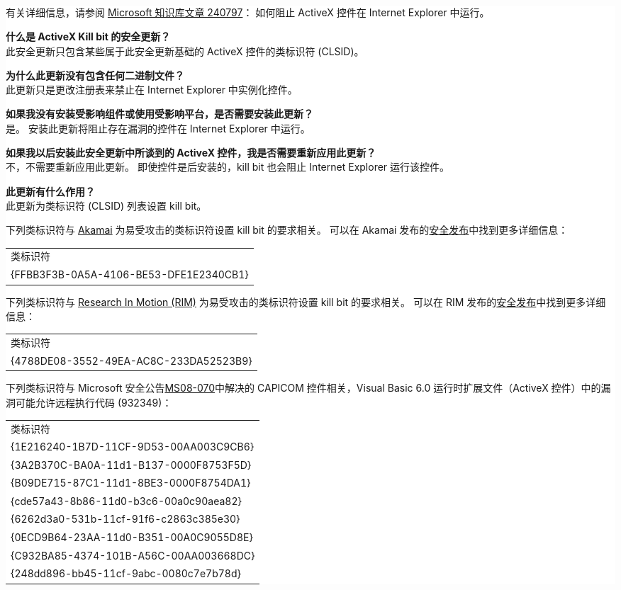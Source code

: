有关详细信息，请参阅 [Microsoft 知识库文章 240797](https://support.microsoft.com/kb/240797)： 如何阻止 ActiveX 控件在 Internet Explorer 中运行。

**什么是 ActiveX Kill bit 的安全更新？**    
此安全更新只包含某些属于此安全更新基础的 ActiveX 控件的类标识符 (CLSID)。

**为什么此更新没有包含任何二进制文件？**  
此更新只是更改注册表来禁止在 Internet Explorer 中实例化控件。

**如果我没有安装受影响组件或使用受影响平台，是否需要安装此更新？**  
是。 安装此更新将阻止存在漏洞的控件在 Internet Explorer 中运行。

**如果我以后安装此安全更新中所谈到的 ActiveX 控件，我是否需要重新应用此更新？**  
不，不需要重新应用此更新。 即使控件是后安装的，kill bit 也会阻止 Internet Explorer 运行该控件。

**此更新有什么作用？**  
此更新为类标识符 (CLSID) 列表设置 kill bit。

下列类标识符与 [Akamai](https://www.akamai.com/) 为易受攻击的类标识符设置 kill bit 的要求相关。 可以在 Akamai 发布的[安全发布](https://go.microsoft.com/fwlink/?linkid=139453)中找到更多详细信息：

|                                        |
|----------------------------------------|
| 类标识符                               |
| {FFBB3F3B-0A5A-4106-BE53-DFE1E2340CB1} |

下列类标识符与 [Research In Motion (RIM)](https://www.rim.com/) 为易受攻击的类标识符设置 kill bit 的要求相关。 可以在 RIM 发布的[安全发布](https://go.microsoft.com/fwlink/?linkid=139451)中找到更多详细信息：

|                                        |
|----------------------------------------|
| 类标识符                               |
| {4788DE08-3552-49EA-AC8C-233DA52523B9} |

下列类标识符与 Microsoft 安全公告[MS08-070](https://go.microsoft.com/fwlink/?linkid=130478)中解决的 CAPICOM 控件相关，Visual Basic 6.0 运行时扩展文件（ActiveX 控件）中的漏洞可能允许远程执行代码 (932349)：

|                                        |
|----------------------------------------|
| 类标识符                               |
| {1E216240-1B7D-11CF-9D53-00AA003C9CB6} |
| {3A2B370C-BA0A-11d1-B137-0000F8753F5D} |
| {B09DE715-87C1-11d1-8BE3-0000F8754DA1} |
| {cde57a43-8b86-11d0-b3c6-00a0c90aea82} |
| {6262d3a0-531b-11cf-91f6-c2863c385e30} |
| {0ECD9B64-23AA-11d0-B351-00A0C9055D8E} |
| {C932BA85-4374-101B-A56C-00AA003668DC} |
| {248dd896-bb45-11cf-9abc-0080c7e7b78d} |
